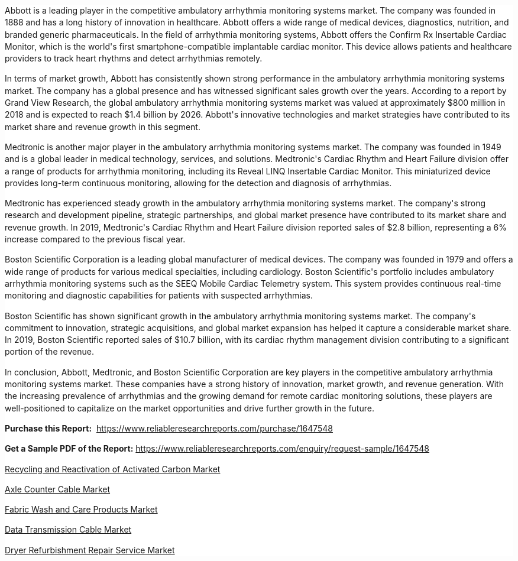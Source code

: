 <p><p>Abbott is a leading player in the competitive ambulatory arrhythmia monitoring systems market. The company was founded in 1888 and has a long history of innovation in healthcare. Abbott offers a wide range of medical devices, diagnostics, nutrition, and branded generic pharmaceuticals. In the field of arrhythmia monitoring systems, Abbott offers the Confirm Rx Insertable Cardiac Monitor, which is the world's first smartphone-compatible implantable cardiac monitor. This device allows patients and healthcare providers to track heart rhythms and detect arrhythmias remotely.</p><p>In terms of market growth, Abbott has consistently shown strong performance in the ambulatory arrhythmia monitoring systems market. The company has a global presence and has witnessed significant sales growth over the years. According to a report by Grand View Research, the global ambulatory arrhythmia monitoring systems market was valued at approximately $800 million in 2018 and is expected to reach $1.4 billion by 2026. Abbott's innovative technologies and market strategies have contributed to its market share and revenue growth in this segment.</p><p>Medtronic is another major player in the ambulatory arrhythmia monitoring systems market. The company was founded in 1949 and is a global leader in medical technology, services, and solutions. Medtronic's Cardiac Rhythm and Heart Failure division offer a range of products for arrhythmia monitoring, including its Reveal LINQ Insertable Cardiac Monitor. This miniaturized device provides long-term continuous monitoring, allowing for the detection and diagnosis of arrhythmias.</p><p>Medtronic has experienced steady growth in the ambulatory arrhythmia monitoring systems market. The company's strong research and development pipeline, strategic partnerships, and global market presence have contributed to its market share and revenue growth. In 2019, Medtronic's Cardiac Rhythm and Heart Failure division reported sales of $2.8 billion, representing a 6% increase compared to the previous fiscal year.</p><p>Boston Scientific Corporation is a leading global manufacturer of medical devices. The company was founded in 1979 and offers a wide range of products for various medical specialties, including cardiology. Boston Scientific's portfolio includes ambulatory arrhythmia monitoring systems such as the SEEQ Mobile Cardiac Telemetry system. This system provides continuous real-time monitoring and diagnostic capabilities for patients with suspected arrhythmias.</p><p>Boston Scientific has shown significant growth in the ambulatory arrhythmia monitoring systems market. The company's commitment to innovation, strategic acquisitions, and global market expansion has helped it capture a considerable market share. In 2019, Boston Scientific reported sales of $10.7 billion, with its cardiac rhythm management division contributing to a significant portion of the revenue.</p><p>In conclusion, Abbott, Medtronic, and Boston Scientific Corporation are key players in the competitive ambulatory arrhythmia monitoring systems market. These companies have a strong history of innovation, market growth, and revenue generation. With the increasing prevalence of arrhythmias and the growing demand for remote cardiac monitoring solutions, these players are well-positioned to capitalize on the market opportunities and drive further growth in the future.</p></p>
<p><strong>Purchase this Report:</strong>&nbsp;&nbsp;<a href="https://www.reliableresearchreports.com/purchase/1647548">https://www.reliableresearchreports.com/purchase/1647548</a></p>
<p></p>
<p><strong>Get a Sample PDF of the Report:</strong>&nbsp;<a href="https://www.reliableresearchreports.com/enquiry/request-sample/1647548">https://www.reliableresearchreports.com/enquiry/request-sample/1647548</a></p>
<p><p><a href="https://github.com/FassouRP/Market-Research-Report-List-1/blob/main/recycling-and-reactivation-of-activated-carbon-market.md">Recycling and Reactivation of Activated Carbon Market</a></p><p><a href="https://medium.com/@santo151299/axle-counter-cable-market-report-reveals-the-latest-trends-and-growth-opportunities-of-this-market-506af41c4618">Axle Counter Cable Market</a></p><p><a href="https://www.linkedin.com/pulse/fabric-wash-care-products-market-insights-players-forecast-bohol-wesjc/">Fabric Wash and Care Products Market</a></p><p><a href="https://medium.com/@sanju991215/data-transmission-cable-market-size-reveals-the-best-marketing-channels-in-global-industry-67271a827f2b">Data Transmission Cable Market</a></p><p><a href="https://github.com/rexevange/Market-Research-Report-List-1/blob/main/dryer-refurbishment-repair-service-market.md">Dryer Refurbishment Repair Service Market</a></p></p>